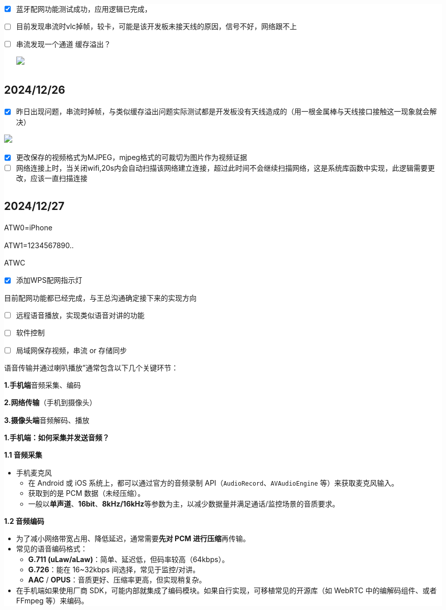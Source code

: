 

- [x] 蓝牙配网功能测试成功，应用逻辑已完成，

- [ ] 目前发现串流时vlc掉帧，较卡，可能是该开发板未接天线的原因，信号不好，网络跟不上

- [ ] 串流发现一个通道 缓存溢出？ 

  

  ![](https://newbie-typora.oss-cn-shenzhen.aliyuncs.com/zhongke/image-20241225175633914.png)

  

## 2024/12/26

- [x] 昨日出现问题，串流时掉帧，与类似缓存溢出问题实际测试都是开发板没有天线造成的（用一根金属棒与天线接口接触这一现象就会解决）

![](https://newbie-typora.oss-cn-shenzhen.aliyuncs.com/zhongke/image-20241225175633914.png)

- [x] 更改保存的视频格式为MJPEG，mjpeg格式的可裁切为图片作为视频证据
- [ ] 网络连接上时，当关闭wifi,20s内会自动扫描该网络建立连接，超过此时间不会继续扫描网络，这是系统库函数中实现，此逻辑需要更改，应该一直扫描连接

## 2024/12/27

ATW0=iPhone

ATW1=1234567890..

ATWC



- [x] 添加WPS配网指示灯

目前配网功能都已经完成，与王总沟通确定接下来的实现方向

- [ ] 远程语音播放，实现类似语音对讲的功能
- [ ] 软件控制
- [ ] 局域网保存视频，串流 or 存储同步



语音传输并通过喇叭播放”通常包含以下几个关键环节：

**1.手机端**音频采集、编码

**2.网络传输**（手机到摄像头）

**3.摄像头端**音频解码、播放

**1.手机端：如何采集并发送音频？**

**1.1 音频采集**

- 手机麦克风
  - 在 Android 或 iOS 系统上，都可以通过官方的音频录制 API（`AudioRecord`、`AVAudioEngine` 等）来获取麦克风输入。
  - 获取到的是 PCM 数据（未经压缩）。
  - 一般以**单声道**、**16bit**、**8kHz/16kHz**等参数为主，以减少数据量并满足通话/监控场景的音质要求。

**1.2 音频编码**

- 为了减小网络带宽占用、降低延迟，通常需要**先对 PCM 进行压缩**再传输。
- 常见的语音编码格式：
  - **G.711 (uLaw/aLaw)**：简单、延迟低，但码率较高（64kbps）。
  - **G.726**：能在 16~32kbps 间选择，常见于监控/对讲。
  - **AAC** / **OPUS**：音质更好、压缩率更高，但实现稍复杂。
- 在手机端如果使用厂商 SDK，可能内部就集成了编码模块。如果自行实现，可移植常见的开源库（如 WebRTC 中的编解码组件、或者 FFmpeg 等）来编码。
